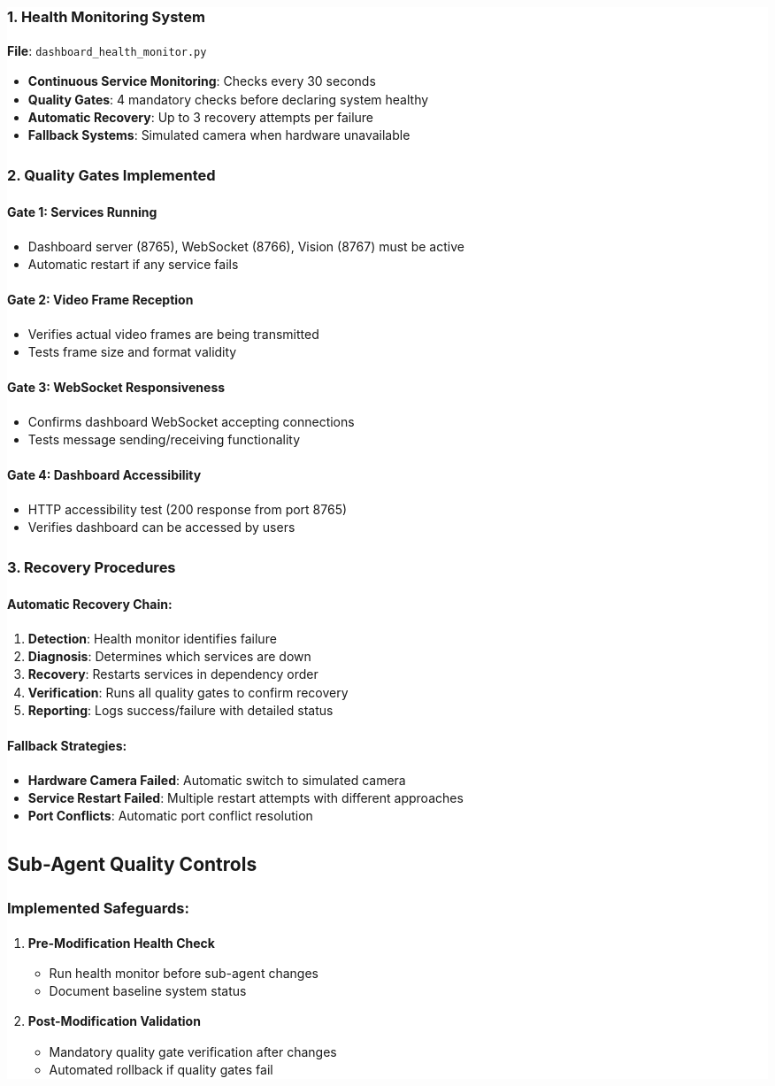 ### 1. Health Monitoring System
**File**: `dashboard_health_monitor.py`

- **Continuous Service Monitoring**: Checks every 30 seconds
- **Quality Gates**: 4 mandatory checks before declaring system healthy
- **Automatic Recovery**: Up to 3 recovery attempts per failure
- **Fallback Systems**: Simulated camera when hardware unavailable

### 2. Quality Gates Implemented

#### Gate 1: Services Running
- Dashboard server (8765), WebSocket (8766), Vision (8767) must be active
- Automatic restart if any service fails

#### Gate 2: Video Frame Reception
- Verifies actual video frames are being transmitted
- Tests frame size and format validity

#### Gate 3: WebSocket Responsiveness
- Confirms dashboard WebSocket accepting connections
- Tests message sending/receiving functionality

#### Gate 4: Dashboard Accessibility
- HTTP accessibility test (200 response from port 8765)
- Verifies dashboard can be accessed by users

### 3. Recovery Procedures

#### Automatic Recovery Chain:
1. **Detection**: Health monitor identifies failure
2. **Diagnosis**: Determines which services are down
3. **Recovery**: Restarts services in dependency order
4. **Verification**: Runs all quality gates to confirm recovery
5. **Reporting**: Logs success/failure with detailed status

#### Fallback Strategies:
- **Hardware Camera Failed**: Automatic switch to simulated camera
- **Service Restart Failed**: Multiple restart attempts with different approaches
- **Port Conflicts**: Automatic port conflict resolution

## Sub-Agent Quality Controls

### Implemented Safeguards:

1. **Pre-Modification Health Check**
   - Run health monitor before sub-agent changes
   - Document baseline system status

2. **Post-Modification Validation**
   - Mandatory quality gate verification after changes
   - Automated rollback if quality gates fail
